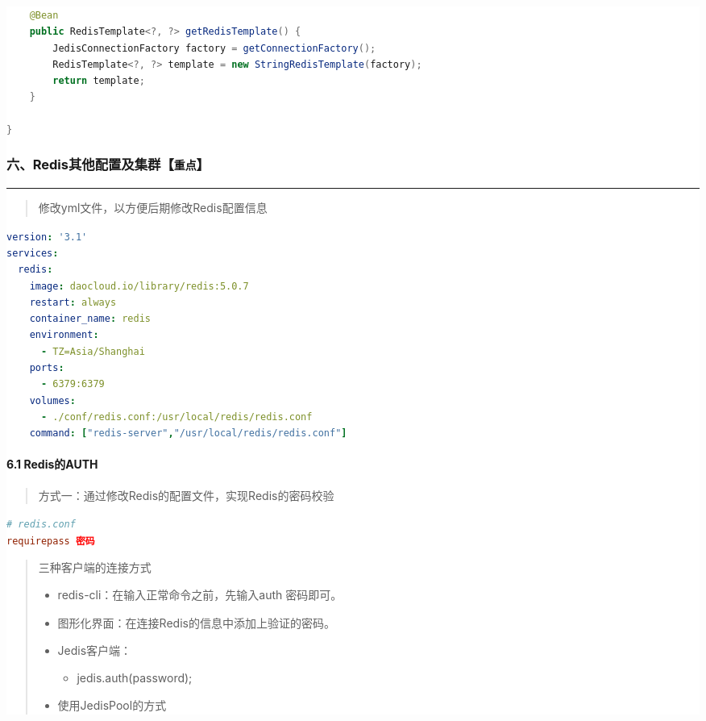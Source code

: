 ```java
    @Bean
    public RedisTemplate<?, ?> getRedisTemplate() {
        JedisConnectionFactory factory = getConnectionFactory();
        RedisTemplate<?, ?> template = new StringRedisTemplate(factory);
        return template;
    }

}
```





### 六、Redis其他配置及集群【`重点`】

------------

> 修改yml文件，以方便后期修改Redis配置信息

```yml
version: '3.1'
services:
  redis:
    image: daocloud.io/library/redis:5.0.7
    restart: always
    container_name: redis
    environment:
      - TZ=Asia/Shanghai
    ports:
      - 6379:6379
    volumes:
      - ./conf/redis.conf:/usr/local/redis/redis.conf
    command: ["redis-server","/usr/local/redis/redis.conf"]
```



#### 6.1 Redis的AUTH

> 方式一：通过修改Redis的配置文件，实现Redis的密码校验

```conf
# redis.conf
requirepass 密码
```

> 三种客户端的连接方式
>
> - redis-cli：在输入正常命令之前，先输入auth 密码即可。
>
> - 图形化界面：在连接Redis的信息中添加上验证的密码。
>
> - Jedis客户端：
>
>      - jedis.auth(password);
>  - 使用JedisPool的方式
